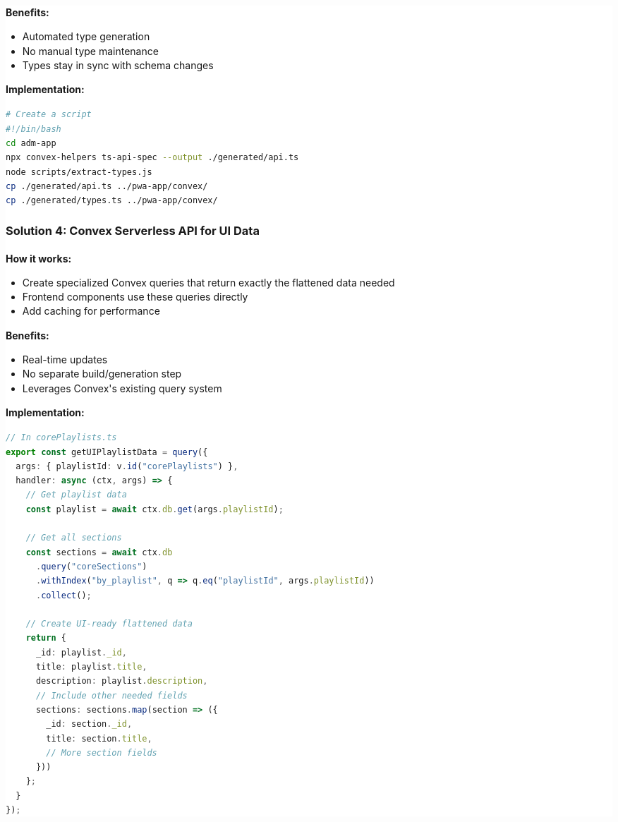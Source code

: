 **Benefits:**
- Automated type generation
- No manual type maintenance
- Types stay in sync with schema changes

**Implementation:**
```bash
# Create a script
#!/bin/bash
cd adm-app
npx convex-helpers ts-api-spec --output ./generated/api.ts
node scripts/extract-types.js
cp ./generated/api.ts ../pwa-app/convex/
cp ./generated/types.ts ../pwa-app/convex/
```

### Solution 4: Convex Serverless API for UI Data

**How it works:**
- Create specialized Convex queries that return exactly the flattened data needed
- Frontend components use these queries directly
- Add caching for performance

**Benefits:**
- Real-time updates
- No separate build/generation step
- Leverages Convex's existing query system

**Implementation:**
```typescript
// In corePlaylists.ts
export const getUIPlaylistData = query({
  args: { playlistId: v.id("corePlaylists") },
  handler: async (ctx, args) => {
    // Get playlist data
    const playlist = await ctx.db.get(args.playlistId);
    
    // Get all sections
    const sections = await ctx.db
      .query("coreSections")
      .withIndex("by_playlist", q => q.eq("playlistId", args.playlistId))
      .collect();
    
    // Create UI-ready flattened data
    return {
      _id: playlist._id,
      title: playlist.title,
      description: playlist.description,
      // Include other needed fields
      sections: sections.map(section => ({
        _id: section._id,
        title: section.title,
        // More section fields
      }))
    };
  }
});
```
